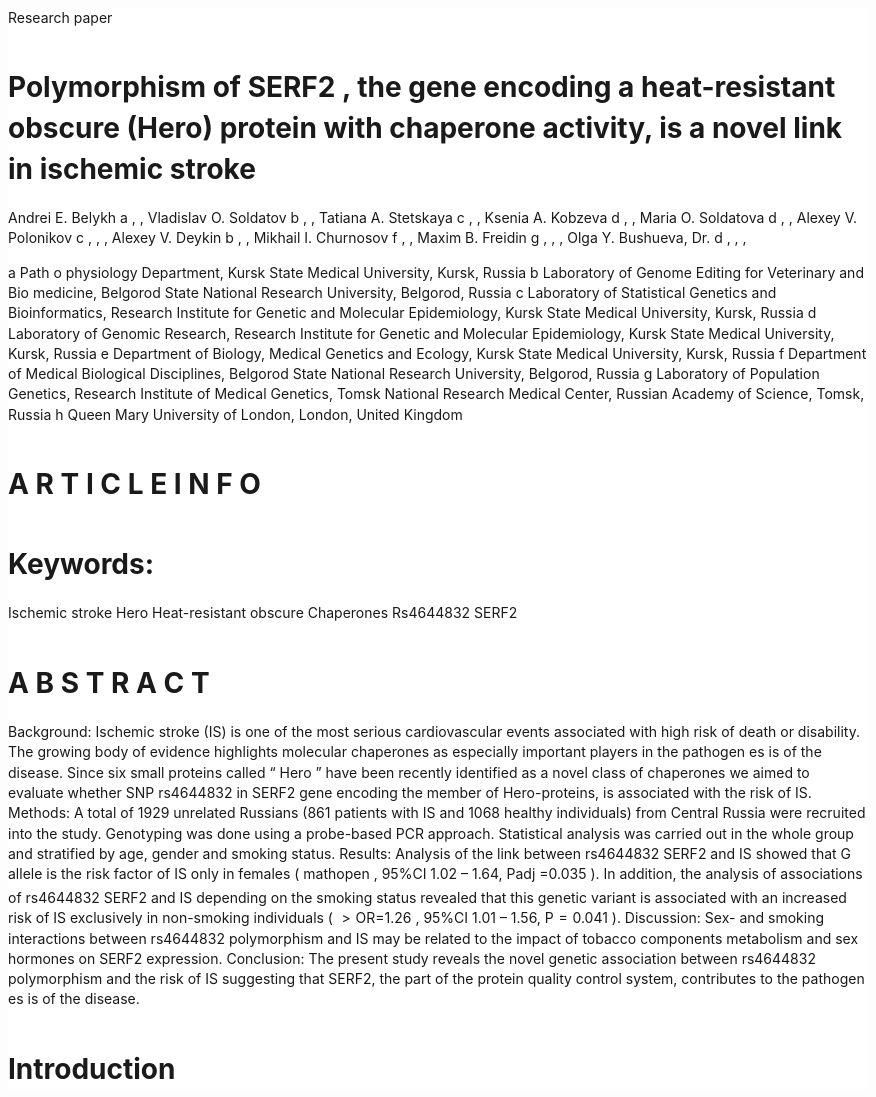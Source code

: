 Research paper  

# Polymorphism of  SERF2 , the gene encoding a heat-resistant obscure (Hero)  protein with chaperone activity, is a novel link in ischemic stroke  

Andrei E. Belykh   a , , Vladislav O. Soldatov   b , , Tatiana A. Stetskaya   c , , Ksenia A. Kobzeva   d , ,  Maria O. Soldatova   d , , Alexey V. Polonikov   c , , , Alexey V. Deykin   b , , Mikhail I. Churnosov   f , ,  Maxim B. Freidin   g , , , Olga Y. Bushueva, Dr. d , , ,  

a  Path o physiology Department, Kursk State Medical University, Kursk, Russia  b  Laboratory of Genome Editing for Veterinary and Bio medicine, Belgorod State National Research University, Belgorod, Russia  c  Laboratory of Statistical Genetics and Bioinformatics, Research Institute for Genetic and Molecular Epidemiology, Kursk State Medical University, Kursk, Russia  d  Laboratory of Genomic Research, Research Institute for Genetic and Molecular Epidemiology, Kursk State Medical University, Kursk, Russia  e  Department of Biology, Medical Genetics and Ecology, Kursk State Medical University, Kursk, Russia  f  Department of Medical Biological Disciplines, Belgorod State National Research University, Belgorod, Russia  g  Laboratory of Population Genetics, Research Institute of Medical Genetics, Tomsk National Research Medical Center, Russian Academy of Science, Tomsk, Russia  h  Queen Mary University of London, London, United Kingdom  

# A R T I C L E  I N F O  

# Keywords:  

Ischemic stroke  Hero  Heat-resistant obscure  Chaperones  Rs4644832  SERF2  

# A B S T R A C T  

Background:  Ischemic stroke (IS) is one of the most serious cardiovascular events associated with high risk of  death or disability. The growing body of evidence highlights molecular chaperones as especially important  players in the pathogen es is of the disease. Since six small proteins called  “ Hero ”  have been recently identified as  a novel class of chaperones we aimed to evaluate whether SNP rs4644832 in  SERF2  gene encoding the member of  Hero-proteins, is associated with the risk of IS.  Methods:  A total of 1929 unrelated Russians (861 patients with IS and 1068 healthy individuals) from Central  Russia were recruited into the study. Genotyping was done using a probe-based PCR approach. Statistical  analysis was carried out in the whole group and stratified by age, gender and smoking status.  Results:  Analysis of the link between rs4644832  SERF2  and IS showed that G allele is the risk factor of IS only in  females (  $\mathrm{{mathopen}}_{}$  ,  $95\%{\mathrm{CI}}$   1.02 – 1.64, Padj  $\mathord{=}0.035$  ). In addition, the analysis of associations of rs4644832  SERF2  and IS depending on the smoking status revealed that this genetic variant is associated with an increased risk of  IS exclusively in non-smoking individuals (  $\mathrm{{>}O R=}1.26$  ,   $95\%\mathrm{CI}$   1.01 – 1.56,   $\mathsf{P}=0.041$  ).  Discussion:  Sex- and smoking interactions between rs4644832 polymorphism and IS may be related to the impact  of tobacco components metabolism and sex hormones on  SERF2  expression.  Conclusion:  The present study reveals the novel genetic association between rs4644832 polymorphism and the  risk of IS suggesting that SERF2, the part of the protein quality control system, contributes to the pathogen es is of  the disease.  

# Introduction  

